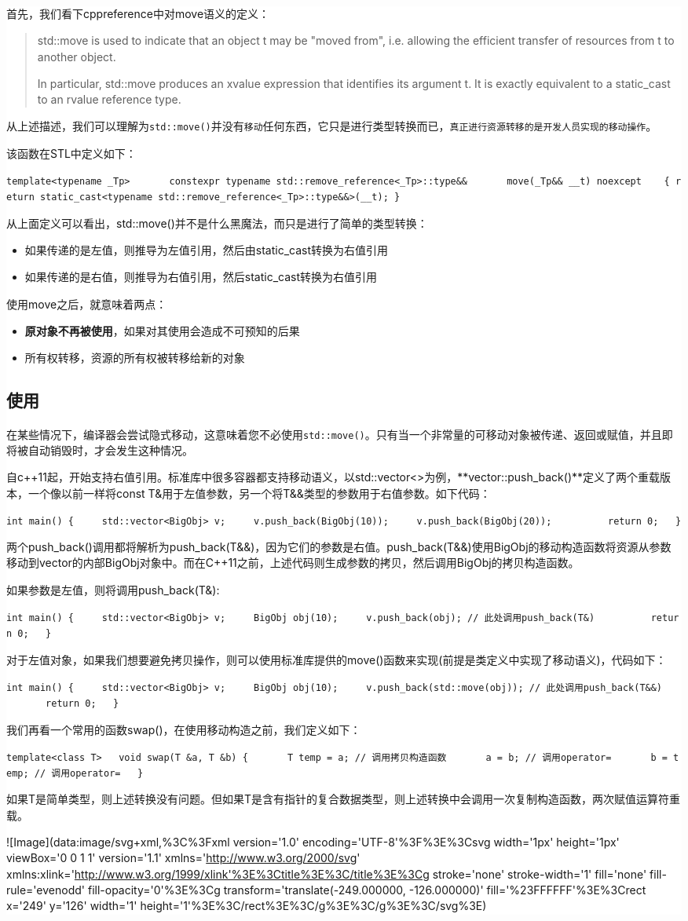 首先，我们看下cppreference中对move语义的定义：

> std::move is used to indicate that an object t may be "moved from", i.e. allowing the efficient transfer of resources from t to another object.
>
> In particular, std::move produces an xvalue expression that identifies its argument t. It is exactly equivalent to a static_cast to an rvalue reference type.

从上述描述，我们可以理解为`std::move()`并没有`移动`任何东西，它只是进行类型转换而已，`真正进行资源转移的是开发人员实现的移动操作`。

该函数在STL中定义如下：

`template<typename _Tp>       constexpr typename std::remove_reference<_Tp>::type&&       move(_Tp&& __t) noexcept    { return static_cast<typename std::remove_reference<_Tp>::type&&>(__t); }`

从上面定义可以看出，std::move()并不是什么黑魔法，而只是进行了简单的类型转换：

- 如果传递的是左值，则推导为左值引用，然后由static_cast转换为右值引用

- 如果传递的是右值，则推导为右值引用，然后static_cast转换为右值引用

使用move之后，就意味着两点：

- **原对象不再被使用**，如果对其使用会造成不可预知的后果

- 所有权转移，资源的所有权被转移给新的对象

## 使用

在某些情况下，编译器会尝试隐式移动，这意味着您不必使用`std::move()`。只有当一个非常量的可移动对象被传递、返回或赋值，并且即将被自动销毁时，才会发生这种情况。

自c++11起，开始支持右值引用。标准库中很多容器都支持移动语义，以std::vector\<>为例，\*\*vector::push_back()\*\*定义了两个重载版本，一个像以前一样将const T&用于左值参数，另一个将T&&类型的参数用于右值参数。如下代码：

`int main() {     std::vector<BigObj> v;     v.push_back(BigObj(10));     v.push_back(BigObj(20));          return 0;   }   `

两个push_back()调用都将解析为push_back(T&&)，因为它们的参数是右值。push_back(T&&)使用BigObj的移动构造函数将资源从参数移动到vector的内部BigObj对象中。而在C++11之前，上述代码则生成参数的拷贝，然后调用BigObj的拷贝构造函数。

如果参数是左值，则将调用push_back(T&):

`int main() {     std::vector<BigObj> v;     BigObj obj(10);     v.push_back(obj); // 此处调用push_back(T&)          return 0;   }   `

对于左值对象，如果我们想要避免拷贝操作，则可以使用标准库提供的move()函数来实现(前提是类定义中实现了移动语义)，代码如下：

`int main() {     std::vector<BigObj> v;     BigObj obj(10);     v.push_back(std::move(obj)); // 此处调用push_back(T&&)          return 0;   }   `

我们再看一个常用的函数swap()，在使用移动构造之前，我们定义如下：

`template<class T>   void swap(T &a, T &b) {       T temp = a; // 调用拷贝构造函数       a = b; // 调用operator=       b = temp; // 调用operator=   }   `

如果T是简单类型，则上述转换没有问题。但如果T是含有指针的复合数据类型，则上述转换中会调用一次复制构造函数，两次赋值运算符重载。

!\[Image\](data:image/svg+xml,%3C%3Fxml version='1.0' encoding='UTF-8'%3F%3E%3Csvg width='1px' height='1px' viewBox='0 0 1 1' version='1.1' xmlns='http://www.w3.org/2000/svg' xmlns:xlink='http://www.w3.org/1999/xlink'%3E%3Ctitle%3E%3C/title%3E%3Cg stroke='none' stroke-width='1' fill='none' fill-rule='evenodd' fill-opacity='0'%3E%3Cg transform='translate(-249.000000, -126.000000)' fill='%23FFFFFF'%3E%3Crect x='249' y='126' width='1' height='1'%3E%3C/rect%3E%3C/g%3E%3C/g%3E%3C/svg%3E)
